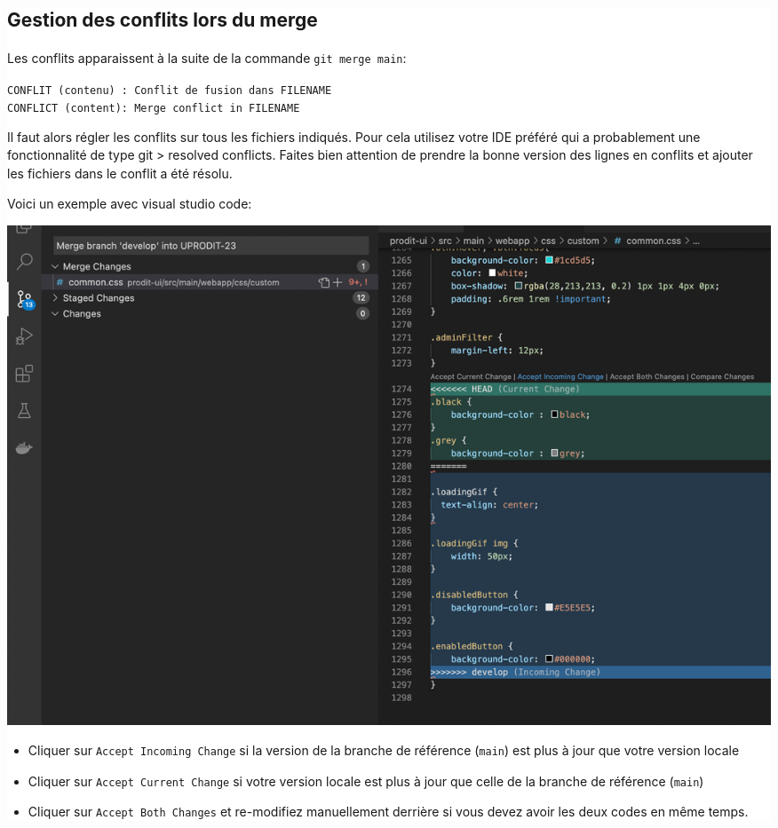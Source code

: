 ## Gestion des conflits lors du merge

Les conflits apparaissent à la suite de la commande `git merge main`:

```shell
CONFLIT (contenu) : Conflit de fusion dans FILENAME
CONFLICT (content): Merge conflict in FILENAME
```

Il faut alors régler les conflits sur tous les fichiers indiqués. Pour cela utilisez votre IDE préféré qui a probablement une fonctionnalité de type git > resolved conflicts. Faites bien attention de prendre la bonne version des lignes en conflits et ajouter les fichiers dans le conflit a été résolu.

Voici un exemple avec visual studio code:

![conflicts](../../../img/conflicts.png)

* Cliquer sur `Accept Incoming Change` si la version de la branche de référence (`main`) est plus à jour que votre version locale

* Cliquer sur `Accept Current Change` si votre version locale est plus à jour que celle de la branche de référence (`main`)

* Cliquer sur `Accept Both Changes` et re-modifiez manuellement derrière si vous devez avoir les deux codes en même temps.
